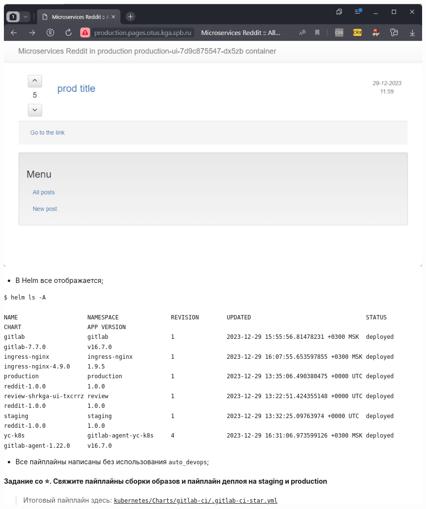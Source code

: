 ![Production](https://github.com/Otus-DevOps-2023-07/shrkga_microservices/raw/kubernetes-4/kubernetes/Charts/img/production.png?raw=true)

- В Helm все отображается;

```
$ helm ls -A

NAME                    NAMESPACE               REVISION        UPDATED                                 STATUS          CHART                   APP VERSION
gitlab                  gitlab                  1               2023-12-29 15:55:56.81478231 +0300 MSK  deployed        gitlab-7.7.0            v16.7.0
ingress-nginx           ingress-nginx           1               2023-12-29 16:07:55.653597855 +0300 MSK deployed        ingress-nginx-4.9.0     1.9.5
production              production              1               2023-12-29 13:35:06.490380475 +0000 UTC deployed        reddit-1.0.0            1.0.0
review-shrkga-ui-txcrrz review                  1               2023-12-29 13:22:51.424355148 +0000 UTC deployed        reddit-1.0.0            1.0.0
staging                 staging                 1               2023-12-29 13:32:25.09763974 +0000 UTC  deployed        reddit-1.0.0            1.0.0
yc-k8s                  gitlab-agent-yc-k8s     4               2023-12-29 16:31:06.973599126 +0300 MSK deployed        gitlab-agent-1.22.0     v16.7.0
```

- Все пайплайны написаны без использования `auto_devops`;

#### Задание со ⭐. Свяжите пайплайны сборки образов и пайплайн деплоя на staging и production
> Итоговый пайплайн здесь: [`kubernetes/Charts/gitlab-ci/.gitlab-ci-star.yml`](https://github.com/Otus-DevOps-2023-07/shrkga_microservices/raw/kubernetes-4/kubernetes/Charts/gitlab-ci/.gitlab-ci-star.yml)
